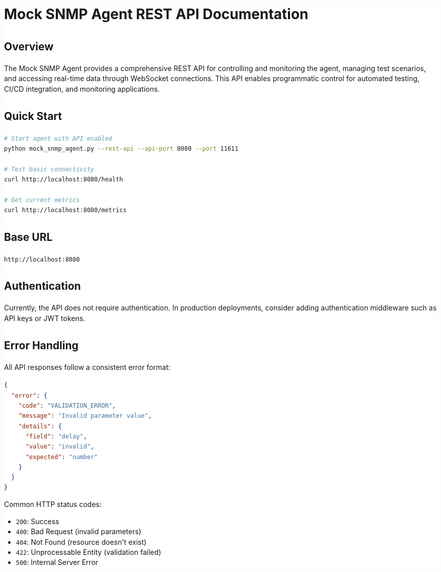 # Mock SNMP Agent REST API Documentation

## Overview

The Mock SNMP Agent provides a comprehensive REST API for controlling and monitoring the agent, managing test scenarios, and accessing real-time data through WebSocket connections. This API enables programmatic control for automated testing, CI/CD integration, and monitoring applications.

## Quick Start

```bash
# Start agent with API enabled
python mock_snmp_agent.py --rest-api --api-port 8080 --port 11611

# Test basic connectivity
curl http://localhost:8080/health

# Get current metrics
curl http://localhost:8080/metrics
```

## Base URL

```
http://localhost:8080
```

## Authentication

Currently, the API does not require authentication. In production deployments, consider adding authentication middleware such as API keys or JWT tokens.

## Error Handling

All API responses follow a consistent error format:

```json
{
  "error": {
    "code": "VALIDATION_ERROR",
    "message": "Invalid parameter value",
    "details": {
      "field": "delay",
      "value": "invalid",
      "expected": "number"
    }
  }
}
```

Common HTTP status codes:
- `200`: Success
- `400`: Bad Request (invalid parameters)
- `404`: Not Found (resource doesn't exist)
- `422`: Unprocessable Entity (validation failed)
- `500`: Internal Server Error
